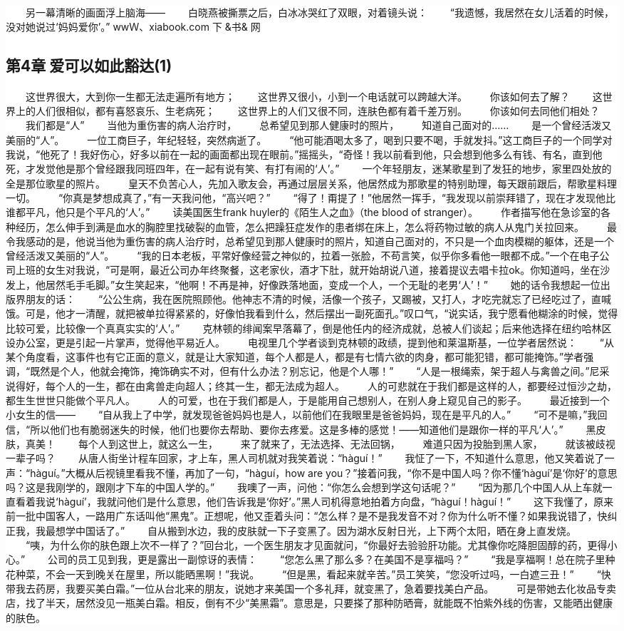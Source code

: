 　　另一幕清晰的画面浮上脑海——
　　白晓燕被撕票之后，白冰冰哭红了双眼，对着镜头说：
　　“我遗憾，我居然在女儿活着的时候，没对她说过‘妈妈爱你’。”
wwＷ、xiabook.com  下 &书& 网



## 第4章 爱可以如此豁达(1)


　　这世界很大，大到你一生都无法走遍所有地方；
　　这世界又很小，小到一个电话就可以跨越大洋。
　　你该如何去了解？
　　这世界上的人们很相似，都有喜怒哀乐、生老病死；
　　这世界上的人们又很不同，连肤色都有着千差万别。
　　你该如何去同他们相处？
　　我们都是“人”
　　当他为重伤害的病人治疗时，
　　总希望见到那人健康时的照片，
　　知道自己面对的……
　　是一个曾经活泼又美丽的“人”。
　　一位工商巨子，年纪轻轻，突然病逝了。
　　“他可能酒喝太多了，喝到只要不喝，手就发抖。”这工商巨子的一个同学对我说，“他死了！我好伤心，好多以前在一起的画面都出现在眼前。”摇摇头，“奇怪！我以前看到他，只会想到他多么有钱、有名，直到他死，才发觉他是那个曾经跟我同班四年，在一起有说有笑、有打有闹的‘人’。”
　　一个年轻朋友，迷某歌星到了发狂的地步，家里四处放的全是那位歌星的照片。
　　皇天不负苦心人，先加入歌友会，再通过层层关系，他居然成为那歌星的特别助理，每天跟前跟后，帮歌星料理一切。
　　“你真是梦想成真了，”有一天我问他，“高兴吧？”
　　“得了！甭提了！”他居然一挥手，“我发现以前崇拜错了，现在才发现他比谁都平凡，他只是个平凡的‘人’。”
　　读美国医生frank huyler的《陌生人之血》（the blood of stranger）。
　　作者描写他在急诊室的各种经历，怎么伸手到满是血水的胸腔里找破裂的血管，怎么把躁狂症发作的患者绑在床上，怎么将药物过敏的病人从鬼门关拉回来。
　　最令我感动的是，他说当他为重伤害的病人治疗时，总希望见到那人健康时的照片，知道自己面对的，不只是一个血肉模糊的躯体，还是一个曾经活泼又美丽的“人”。
　　“我的日本老板，平常好像经营之神似的，拉着一张脸，不苟言笑，似乎你多看他一眼都不成。”一个在电子公司上班的女生对我说，“可是啊，最近公司办年终聚餐，这老家伙，酒才下肚，就开始胡说八道，接着提议去唱卡拉ok。你知道吗，坐在沙发上，他居然毛手毛脚。”女生笑起来，“他啊！不再是神，好像跌落地面，变成一个人，一个无耻的老男‘人’！”
　　她的话令我想起一位出版界朋友的话：
　　“公公生病，我在医院照顾他。他神志不清的时候，活像一个孩子，又踢被，又打人，才吃完就忘了已经吃过了，直喊饿。可是，他才一清醒，就把被单拉得紧紧的，好像怕我看到什么，然后摆出一副死面孔。”叹口气，“说实话，我宁愿看他糊涂的时候，觉得比较可爱，比较像一个真真实实的‘人’。”
　　克林顿的绯闻案早落幕了，倒是他任内的经济成就，总被人们谈起；后来他选择在纽约哈林区设办公室，更是引起一片掌声，觉得他平易近人。
　　电视里几个学者谈到克林顿的政绩，提到他和莱温斯基，一位学者居然说：
　　“从某个角度看，这事件也有它正面的意义，就是让大家知道，每个人都是人，都是有七情六欲的肉身，都可能犯错，都可能掩饰。”学者强调，“既然是个人，他就会掩饰，掩饰确实不对，但有什么办法？别忘记，他是个人哪！”
　　“人是一根绳索，架于超人与禽兽之间。”尼采说得好，每个人的一生，都在由禽兽走向超人；终其一生，都无法成为超人。
　　人的可悲就在于我们都是这样的人，都要经过恒沙之劫，都生生世世只能做个平凡人。
　　人的可爱，也在于我们都是人，于是能用自己想别人，在别人身上窥见自己的影子。
　　最近接到一个小女生的信——
　　“自从我上了中学，就发现爸爸妈妈也是人，以前他们在我眼里是爸爸妈妈，现在是平凡的人。”
　　“可不是嘛，”我回信，“所以他们也有脆弱迷失的时候，他们也要你去帮助、要你去疼爱。这是多棒的感觉！——知道他们是跟你一样的平凡‘人’。”
　　黑皮肤，真美！
　　每个人到这世上，就这么一生，
　　来了就来了，无法选择、无法回锅，
　　难道只因为投胎到黑人家，
　　就该被歧视一辈子吗？
　　从唐人街坐计程车回家，才上车，黑人司机就对我笑着说：“hàguí！”
　　我怔了一下，不知道什么意思，他又笑着说了一声：“hàguí。”大概从后视镜里看我不懂，再加了一句，“hàguí，how are you？”接着问我，“你不是中国人吗？你不懂‘hàguí’是‘你好’的意思吗？这是我刚学的，跟刚才下车的中国人学的。”
　　我噢了一声，问他：“你怎么会想到学这句话呢？”
　　“因为那几个中国人从上车就一直看着我说‘hàguí’，我就问他们是什么意思，他们告诉我是‘你好’。”黑人司机得意地拍着方向盘，“hàguí！hàguí！”
　　这下我懂了，原来前一批中国客人，一路用广东话叫他“黑鬼”。正想呢，他又歪着头问：“怎么样？是不是我发音不对？你为什么听不懂？如果我说错了，快纠正我，我最想学中国话了。”
　　自从搬到水边，我的皮肤就一下子变黑了。因为湖水反射日光，上下两个太阳，晒在身上直发烧。
　　“咦，为什么你的肤色跟上次不一样了？”回台北，一个医生朋友才见面就问，“你最好去验验肝功能。尤其像你吃降胆固醇的药，更得小心。”
　　公司的员工见到我，更是露出一副惊讶的表情：
　　“您怎么黑了那么多？在美国不是享福吗？”
　　“我是享福啊！总在院子里种花种菜，不会一天到晚关在屋里，所以能晒黑啊！”我说。
　　“但是黑，看起来就辛苦。”员工笑笑，“您没听过吗，一白遮三丑！”
　　“快带我去药房，我要买美白霜。”一位从台北来的朋友，说她才来美国一个多礼拜，就变黑了，急着要找美白产品。
　　可是带她去化妆品专卖店，找了半天，居然没见一瓶美白霜。相反，倒有不少“美黑霜”。意思是，只要搽了那种防晒膏，就能既不怕紫外线的伤害，又能晒出健康的肤色。
